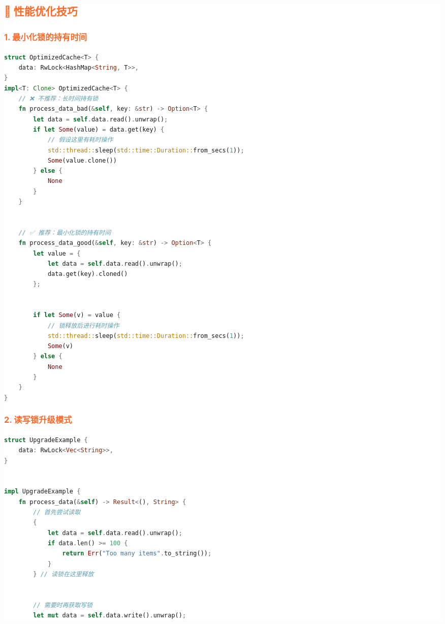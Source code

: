 ## <font style="color:rgb(255, 104, 39);">🔧</font><font style="color:rgb(255, 104, 39);"> 性能优化技巧</font>
### <font style="color:rgb(255, 104, 39);">1. 最小化锁的持有时间</font>
```rust
struct OptimizedCache<T> {
    data: RwLock<HashMap<String, T>>,
}
impl<T: Clone> OptimizedCache<T> {
    // ❌ 不推荐：长时间持有锁
    fn process_data_bad(&self, key: &str) -> Option<T> {
        let data = self.data.read().unwrap();
        if let Some(value) = data.get(key) {
            // 假设这里有耗时操作
            std::thread::sleep(std::time::Duration::from_secs(1));
            Some(value.clone())
        } else {
            None
        }
    }


    // ✅ 推荐：最小化锁的持有时间
    fn process_data_good(&self, key: &str) -> Option<T> {
        let value = {
            let data = self.data.read().unwrap();
            data.get(key).cloned()
        };


        if let Some(v) = value {
            // 锁释放后进行耗时操作
            std::thread::sleep(std::time::Duration::from_secs(1));
            Some(v)
        } else {
            None
        }
    }
}
```

### <font style="color:rgb(255, 104, 39);">2. 读写锁升级模式</font>
```rust
struct UpgradeExample {
    data: RwLock<Vec<String>>,
}


impl UpgradeExample {
    fn process_data(&self) -> Result<(), String> {
        // 首先尝试读取
        {
            let data = self.data.read().unwrap();
            if data.len() >= 100 {
                return Err("Too many items".to_string());
            }
        } // 读锁在这里释放


        // 需要时再获取写锁
        let mut data = self.data.write().unwrap();
```